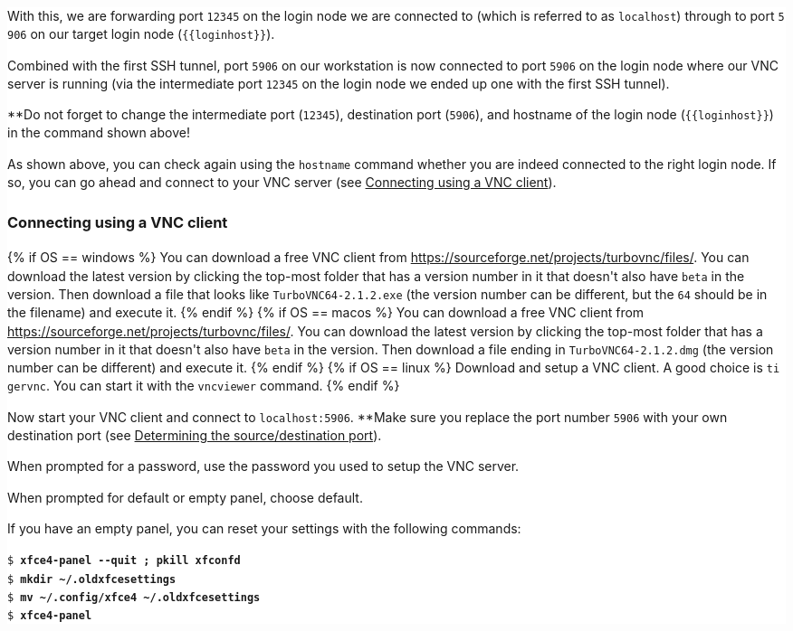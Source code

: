 With this, we are forwarding port `12345` on the login node we are
connected to (which is referred to as `localhost`) through to port
`5906` on our target login node (`{{loginhost}}`).

Combined with the first SSH tunnel, port `5906` on our workstation is
now connected to port `5906` on the login node where our VNC server is
running (via the intermediate port `12345` on the login node we ended up
one with the first SSH tunnel).

**Do not forget to change the intermediate port (`12345`), destination port (`5906`),
and hostname of the login node (`{{loginhost}}`) in the command shown above!

As shown above, you can check again using the `hostname` command whether
you are indeed connected to the right login node. If so, you can go
ahead and connect to your VNC server (see [Connecting using a VNC client](./#connecting-using-a-vnc-client)).

### Connecting using a VNC client 

{% if OS == windows %}
You can download a free VNC client from
<https://sourceforge.net/projects/turbovnc/files/>. You can download the
latest version by clicking the top-most folder that has a version number
in it that doesn't also have `beta` in the version. Then download a file
that looks like `TurboVNC64-2.1.2.exe` (the version number can be
different, but the `64` should be in the filename) and execute it. 
{% endif %}
{% if OS == macos %}
You can download a free VNC client from
<https://sourceforge.net/projects/turbovnc/files/>. You can download the
latest version by clicking the top-most folder that has a version number
in it that doesn't also have `beta` in the version. Then download a file
ending in `TurboVNC64-2.1.2.dmg` (the version number can be different)
and execute it. 
{% endif %}
{% if OS == linux %}
Download and setup a VNC client. A good choice is
`tigervnc`. You can start it with the `vncviewer` command.
{% endif %}

Now start your VNC client and connect to `localhost:5906`. **Make sure you replace the port number `5906` with your own destination port (see [Determining the source/destination port](./#determining-the-sourcedestination-port)).

When prompted for a password, use the password you used to setup the VNC
server.

When prompted for default or empty panel, choose default.

If you have an empty panel, you can reset your settings with the
following commands:

<pre><code>$ <b>xfce4-panel --quit ; pkill xfconfd</b>
$ <b>mkdir ~/.oldxfcesettings</b>
$ <b>mv ~/.config/xfce4 ~/.oldxfcesettings</b>
$ <b>xfce4-panel</b>
</code></pre>
